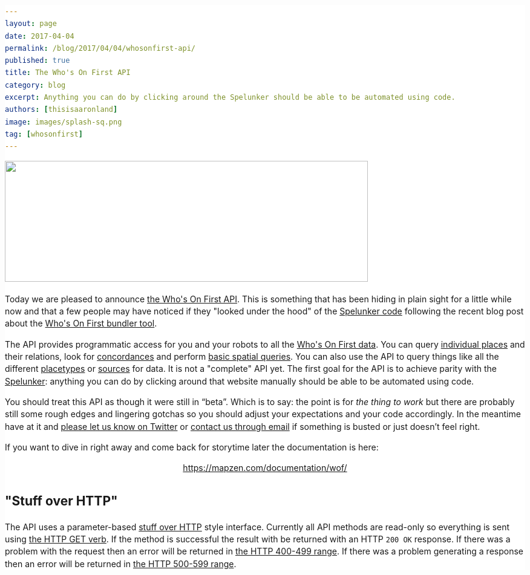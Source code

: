```yaml
---
layout: page
date: 2017-04-04
permalink: /blog/2017/04/04/whosonfirst-api/
published: true
title: The Who's On First API
category: blog
excerpt: Anything you can do by clicking around the Spelunker should be able to be automated using code.
authors: [thisisaaronland]
image: images/splash-sq.png
tag: [whosonfirst]
---
```


<a href="https://en.wikipedia.org/wiki/Common_Gateway_Interface"><img width="600" height="200" src="images/splash.png"></a>

Today we are pleased to announce [the Who's On First API](https://mapzen.com/documentation/wof/). This is something that has been hiding in plain sight for a little while now and that a few people may have noticed if they "looked under the hood" of the [Spelunker code](https://github.com/whosonfirst/whosonfirst-www-spelunker/) following the recent blog post about the [Who's On First bundler tool](https://mapzen.com/blog/bundler/).

The API provides programmatic access for you and your robots to all the [Who's On First data](https://github.com/whosonfirst-data). You can query [individual places](https://mapzen.com/documentation/wof/methods/#whosonfirstplaces) and their relations, look for [concordances](https://mapzen.com/documentation/wof/methods/#whosonfirstconcordances) and perform [basic spatial queries](https://mapzen.com/documentation/wof/methods/#whosonfirst.places.getIntersects). You can also use the API to query things like all the different [placetypes](https://mapzen.com/documentation/wof/methods/#whosonfirstplacetypes) or [sources](https://mapzen.com/documentation/wof/methods/#whosonfirstsources) for data. It is not a "complete" API yet. The first goal for the API is to achieve parity with the [Spelunker](https://whosonfirst.mapzen.com/spelunker/): anything you can do by clicking around that website manually should be able to be automated using code.

You should treat this API as though it were still in “beta”. Which is to say: the point is for _the thing to work_ but there are probably still some rough edges and lingering gotchas so you should adjust your expectations and your code accordingly. In the meantime have at it and [please let us know on Twitter](https://twitter.com/alloftheplaces) or [contact us through email](mailto:hello@mapzen.com) if something is busted or just doesn’t feel right.

If you want to dive in right away and come back for storytime later the documentation is here:

<div style="text-align:center;"><a href="https://mapzen.com/documentation/wof/">https://mapzen.com/documentation/wof/</a></div>

## "Stuff over HTTP"

The API uses a parameter-based [stuff over HTTP](http://www.aaronland.info/weblog/2014/02/10/36hours/#what) style interface. Currently all API methods are read-only so everything is sent using [the HTTP GET verb](https://www.w3.org/Protocols/rfc2616/rfc2616-sec9.html#sec9.3). If the method is successful the result with be returned with an HTTP `200 OK` response. If there was a problem with the request then an error will be returned in [the HTTP 400-499 range](https://mapzen.com/documentation/wof/errors/#client-side-errors). If there was a problem generating a response then an error will be returned in [the HTTP 500-599 range](https://mapzen.com/documentation/wof/errors/#server-side-errors).
